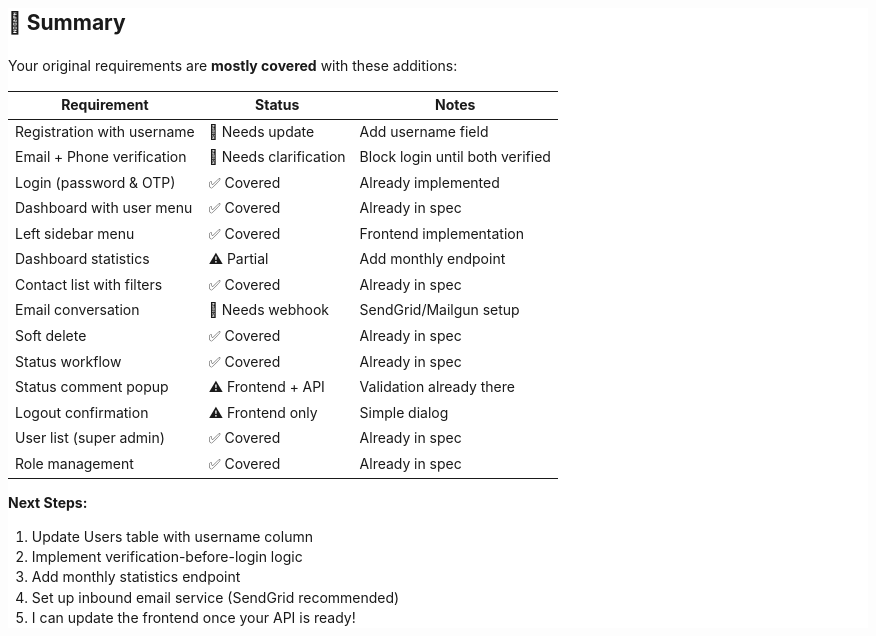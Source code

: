 
## 📝 Summary

Your original requirements are **mostly covered** with these additions:

| Requirement | Status | Notes |
|------------|--------|-------|
| Registration with username | 🔴 Needs update | Add username field |
| Email + Phone verification | 🔴 Needs clarification | Block login until both verified |
| Login (password & OTP) | ✅ Covered | Already implemented |
| Dashboard with user menu | ✅ Covered | Already in spec |
| Left sidebar menu | ✅ Covered | Frontend implementation |
| Dashboard statistics | ⚠️ Partial | Add monthly endpoint |
| Contact list with filters | ✅ Covered | Already in spec |
| Email conversation | 🔴 Needs webhook | SendGrid/Mailgun setup |
| Soft delete | ✅ Covered | Already in spec |
| Status workflow | ✅ Covered | Already in spec |
| Status comment popup | ⚠️ Frontend + API | Validation already there |
| Logout confirmation | ⚠️ Frontend only | Simple dialog |
| User list (super admin) | ✅ Covered | Already in spec |
| Role management | ✅ Covered | Already in spec |

**Next Steps:**
1. Update Users table with username column
2. Implement verification-before-login logic
3. Add monthly statistics endpoint
4. Set up inbound email service (SendGrid recommended)
5. I can update the frontend once your API is ready!
